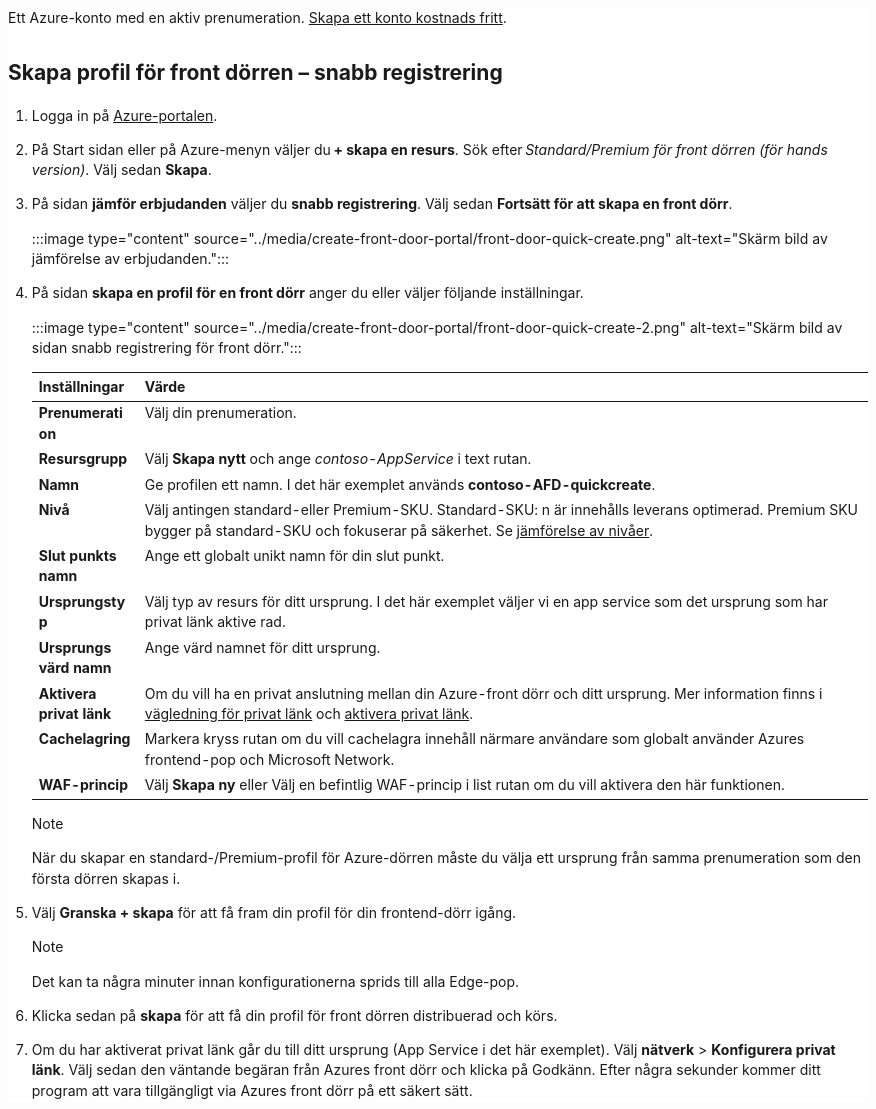 Ett Azure-konto med en aktiv prenumeration. [Skapa ett konto kostnads fritt](https://azure.microsoft.com/free/?WT.mc_id=A261C142F).

## <a name="create-front-door-profile---quick-create"></a>Skapa profil för front dörren – snabb registrering

1. Logga in på [Azure-portalen](https://portal.azure.com).

1. På Start sidan eller på Azure-menyn väljer du **+ skapa en resurs**. Sök efter *Standard/Premium för front dörren (för hands version)*. Välj sedan **Skapa**.

1. På sidan **jämför erbjudanden** väljer du **snabb registrering**. Välj sedan **Fortsätt för att skapa en front dörr**.

   :::image type="content" source="../media/create-front-door-portal/front-door-quick-create.png" alt-text="Skärm bild av jämförelse av erbjudanden.":::

1. På sidan **skapa en profil för en front dörr** anger du eller väljer följande inställningar.

    :::image type="content" source="../media/create-front-door-portal/front-door-quick-create-2.png" alt-text="Skärm bild av sidan snabb registrering för front dörr.":::    

    | Inställningar | Värde |
    | --- | --- |
    | **Prenumeration**  | Välj din prenumeration. |
    | **Resursgrupp**  | Välj **Skapa nytt** och ange *contoso-AppService* i text rutan.|
    | **Namn** | Ge profilen ett namn. I det här exemplet används **contoso-AFD-quickcreate**. |
    | **Nivå** | Välj antingen standard-eller Premium-SKU. Standard-SKU: n är innehålls leverans optimerad. Premium SKU bygger på standard-SKU och fokuserar på säkerhet. Se [jämförelse av nivåer](tier-comparison.md).  |
    | **Slut punkts namn** | Ange ett globalt unikt namn för din slut punkt. |
    | **Ursprungstyp** | Välj typ av resurs för ditt ursprung. I det här exemplet väljer vi en app service som det ursprung som har privat länk aktive rad. |
    | **Ursprungs värd namn** | Ange värd namnet för ditt ursprung. |
    | **Aktivera privat länk** | Om du vill ha en privat anslutning mellan din Azure-front dörr och ditt ursprung. Mer information finns i [vägledning för privat länk](concept-private-link.md) och [aktivera privat länk](how-to-enable-private-link.md).
    | **Cachelagring** | Markera kryss rutan om du vill cachelagra innehåll närmare användare som globalt använder Azures frontend-pop och Microsoft Network. |
    | **WAF-princip** | Välj **Skapa ny** eller Välj en befintlig WAF-princip i list rutan om du vill aktivera den här funktionen. |

    > [!NOTE]
    > När du skapar en standard-/Premium-profil för Azure-dörren måste du välja ett ursprung från samma prenumeration som den första dörren skapas i.

1. Välj **Granska + skapa** för att få fram din profil för din frontend-dörr igång.

   > [!NOTE]
   > Det kan ta några minuter innan konfigurationerna sprids till alla Edge-pop.

1. Klicka sedan på **skapa** för att få din profil för front dörren distribuerad och körs.

1. Om du har aktiverat privat länk går du till ditt ursprung (App Service i det här exemplet). Välj **nätverk**  >  **Konfigurera privat länk**. Välj sedan den väntande begäran från Azures front dörr och klicka på Godkänn. Efter några sekunder kommer ditt program att vara tillgängligt via Azures front dörr på ett säkert sätt.
